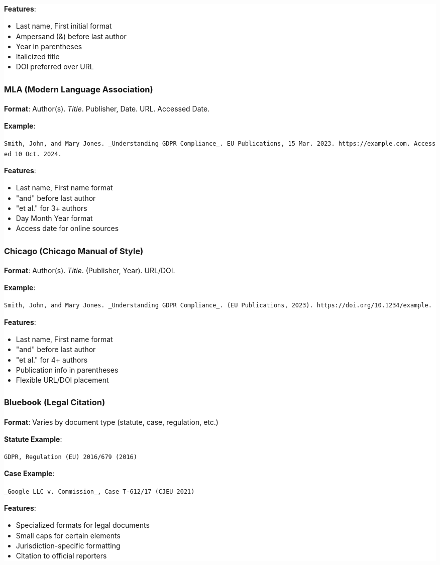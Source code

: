 **Features**:
- Last name, First initial format
- Ampersand (&) before last author
- Year in parentheses
- Italicized title
- DOI preferred over URL

### MLA (Modern Language Association)

**Format**: Author(s). _Title_. Publisher, Date. URL. Accessed Date.

**Example**:
```
Smith, John, and Mary Jones. _Understanding GDPR Compliance_. EU Publications, 15 Mar. 2023. https://example.com. Accessed 10 Oct. 2024.
```

**Features**:
- Last name, First name format
- "and" before last author
- "et al." for 3+ authors
- Day Month Year format
- Access date for online sources

### Chicago (Chicago Manual of Style)

**Format**: Author(s). _Title_. (Publisher, Year). URL/DOI.

**Example**:
```
Smith, John, and Mary Jones. _Understanding GDPR Compliance_. (EU Publications, 2023). https://doi.org/10.1234/example.
```

**Features**:
- Last name, First name format
- "and" before last author
- "et al." for 4+ authors
- Publication info in parentheses
- Flexible URL/DOI placement

### Bluebook (Legal Citation)

**Format**: Varies by document type (statute, case, regulation, etc.)

**Statute Example**:
```
GDPR, Regulation (EU) 2016/679 (2016)
```

**Case Example**:
```
_Google LLC v. Commission_, Case T-612/17 (CJEU 2021)
```

**Features**:
- Specialized formats for legal documents
- Small caps for certain elements
- Jurisdiction-specific formatting
- Citation to official reporters
